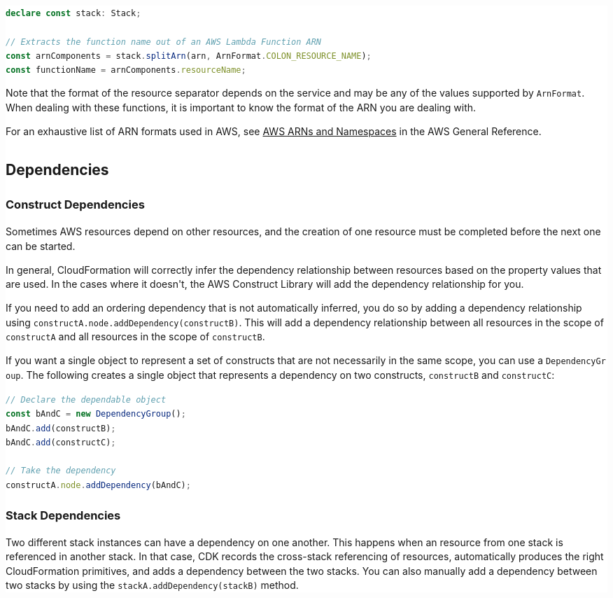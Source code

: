 ```ts
declare const stack: Stack;

// Extracts the function name out of an AWS Lambda Function ARN
const arnComponents = stack.splitArn(arn, ArnFormat.COLON_RESOURCE_NAME);
const functionName = arnComponents.resourceName;
```

Note that the format of the resource separator depends on the service and
may be any of the values supported by `ArnFormat`. When dealing with these
functions, it is important to know the format of the ARN you are dealing with.

For an exhaustive list of ARN formats used in AWS, see [AWS ARNs and
Namespaces](https://docs.aws.amazon.com/general/latest/gr/aws-arns-and-namespaces.html)
in the AWS General Reference.

## Dependencies

### Construct Dependencies

Sometimes AWS resources depend on other resources, and the creation of one
resource must be completed before the next one can be started.

In general, CloudFormation will correctly infer the dependency relationship
between resources based on the property values that are used. In the cases where
it doesn't, the AWS Construct Library will add the dependency relationship for
you.

If you need to add an ordering dependency that is not automatically inferred,
you do so by adding a dependency relationship using
`constructA.node.addDependency(constructB)`. This will add a dependency
relationship between all resources in the scope of `constructA` and all
resources in the scope of `constructB`.

If you want a single object to represent a set of constructs that are not
necessarily in the same scope, you can use a `DependencyGroup`. The
following creates a single object that represents a dependency on two
constructs, `constructB` and `constructC`:

```ts
// Declare the dependable object
const bAndC = new DependencyGroup();
bAndC.add(constructB);
bAndC.add(constructC);

// Take the dependency
constructA.node.addDependency(bAndC);
```

### Stack Dependencies

Two different stack instances can have a dependency on one another. This
happens when an resource from one stack is referenced in another stack. In
that case, CDK records the cross-stack referencing of resources,
automatically produces the right CloudFormation primitives, and adds a
dependency between the two stacks. You can also manually add a dependency
between two stacks by using the `stackA.addDependency(stackB)` method.
